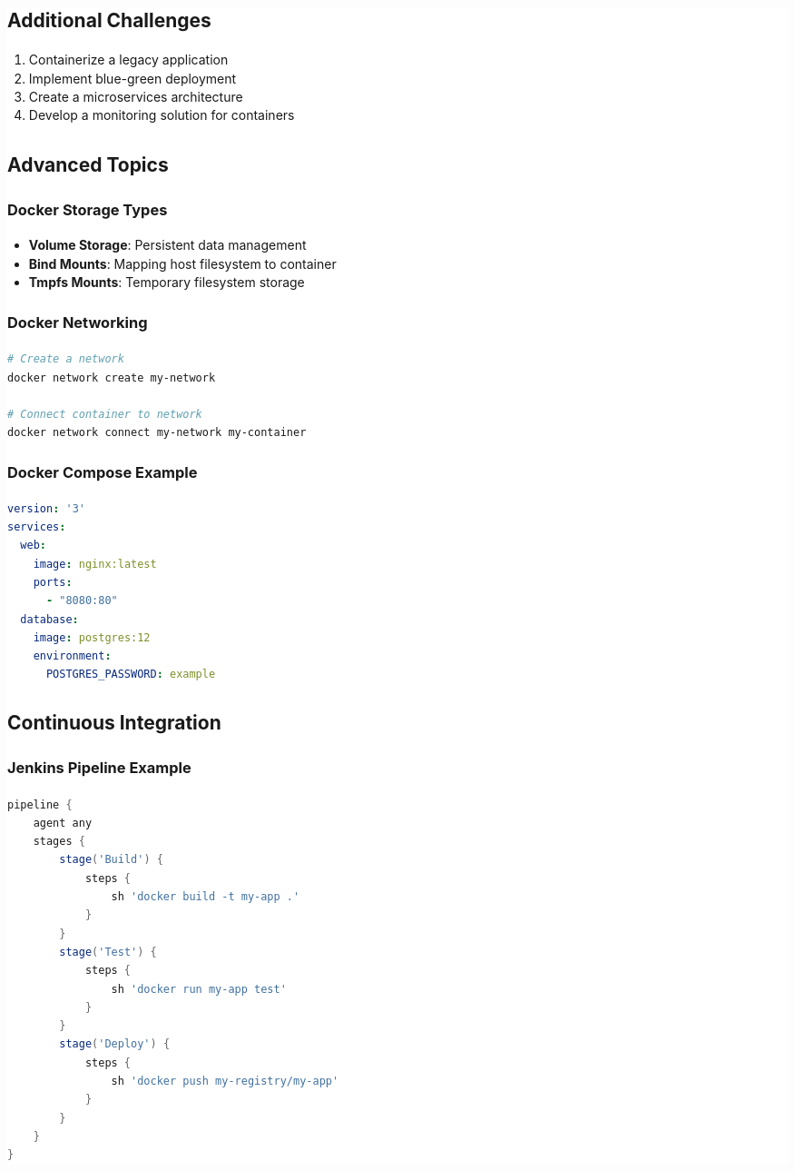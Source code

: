 ## Additional Challenges
1. Containerize a legacy application
2. Implement blue-green deployment
3. Create a microservices architecture
4. Develop a monitoring solution for containers
## Advanced Topics

### Docker Storage Types
- **Volume Storage**: Persistent data management
- **Bind Mounts**: Mapping host filesystem to container
- **Tmpfs Mounts**: Temporary filesystem storage

### Docker Networking
```bash
# Create a network
docker network create my-network

# Connect container to network
docker network connect my-network my-container
```

### Docker Compose Example
```yaml
version: '3'
services:
  web:
    image: nginx:latest
    ports:
      - "8080:80"
  database:
    image: postgres:12
    environment:
      POSTGRES_PASSWORD: example
```

## Continuous Integration

### Jenkins Pipeline Example
```groovy
pipeline {
    agent any
    stages {
        stage('Build') {
            steps {
                sh 'docker build -t my-app .'
            }
        }
        stage('Test') {
            steps {
                sh 'docker run my-app test'
            }
        }
        stage('Deploy') {
            steps {
                sh 'docker push my-registry/my-app'
            }
        }
    }
}
```
